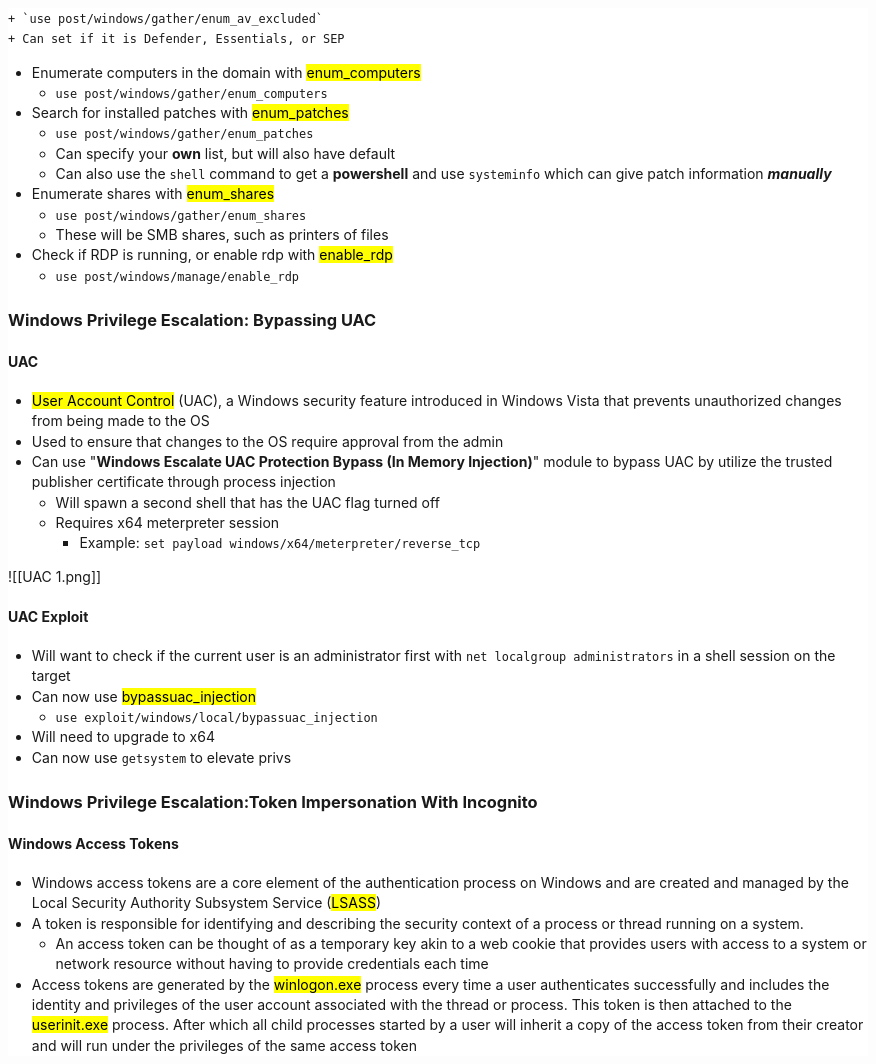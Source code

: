 	+ `use post/windows/gather/enum_av_excluded`
	+ Can set if it is Defender, Essentials, or SEP
+ Enumerate computers in the domain with <mark class="hltr-red">enum_computers</mark>
	+ `use post/windows/gather/enum_computers`
+ Search for installed patches with <mark class="hltr-red">enum_patches</mark>
	+ `use post/windows/gather/enum_patches`
	+ Can specify your **own** list, but will also have default 
	+ Can also use the `shell` command to get a **powershell** and use `systeminfo` which can give patch information ***manually*** 
+ Enumerate shares with <mark class="hltr-red">enum_shares</mark>
	+ `use post/windows/gather/enum_shares`
	+ These will be SMB shares, such as printers of files
+ Check if RDP is running, or enable rdp with <mark class="hltr-red">enable_rdp</mark>
	+ `use post/windows/manage/enable_rdp` 

### Windows Privilege Escalation: Bypassing UAC 

#### UAC 
+ <mark class="hltr-yellow">User Account Control</mark> (UAC), a Windows security feature introduced in Windows Vista that prevents unauthorized changes from being made to the OS
+ Used to ensure that changes to the OS require approval from the admin
+ Can use "**Windows Escalate UAC Protection Bypass (In Memory Injection)**" module to bypass UAC by utilize the trusted publisher certificate through process injection 
	+ Will spawn a second shell that has the UAC flag turned off 
	+ Requires x64 meterpreter session
		+ Example: `set payload windows/x64/meterpreter/reverse_tcp`


![[UAC 1.png]]

#### UAC Exploit
+ Will want to check if the current user is an administrator first with `net localgroup administrators` in a shell session on the target
+ Can now use <mark class="hltr-red">bypassuac_injection</mark>  
	+ `use exploit/windows/local/bypassuac_injection`
+ Will need to upgrade to x64
+ Can now use `getsystem` to elevate privs

### Windows Privilege Escalation:Token Impersonation With Incognito 

#### Windows Access Tokens 
+ Windows access tokens are a core element of the authentication process on Windows and are created and managed by the Local Security Authority Subsystem Service (<mark class="hltr-yellow">LSASS</mark>)
+ A token is responsible for identifying and describing the security context of a process or thread running on a system.
	+ An access token can be thought of as a temporary key akin to a web cookie that provides users with access to a system or network resource without having to provide credentials each time 
+ Access tokens are generated by the <mark class="hltr-orange">winlogon.exe</mark> process every time a user authenticates successfully and includes the identity and privileges of the user account associated with the thread or process. This token is then attached to the <mark class="hltr-orange">userinit.exe</mark> process. After which all child processes started by a user will inherit a copy of the access token from their creator and will run under the privileges of the same access token 
